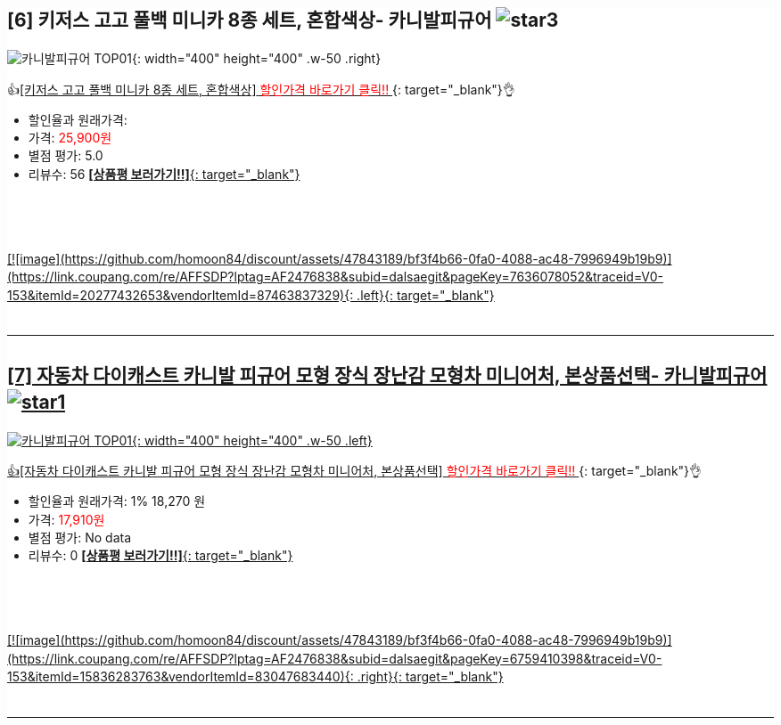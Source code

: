 
        
       
## [6] 키저스 고고 풀백 미니카 8종 세트, 혼합색상- 카니발피규어  <img width="81" alt="star3" src="https://user-images.githubusercontent.com/78655692/151471989-9e21d7a8-a7b6-44b0-b598-2bb204b56b00.png">

![카니발피규어 TOP01](https://thumbnail7.coupangcdn.com/thumbnails/remote/230x230ex/image/retail/images/2023/10/16/11/3/cfeacb6a-61d6-497a-a5c5-f09a9582190b.jpg){: width="400" height="400" .w-50 .right}


👍<a href="https://link.coupang.com/re/AFFSDP?lptag=AF2476838&subid=dalsaegit&pageKey=7636078052&traceid=V0-153&itemId=20277432653&vendorItemId=87463837329">[키저스 고고 풀백 미니카 8종 세트, 혼합색상]<font color=red> 할인가격 바로가기 클릭!! </font></a>{: target="_blank"}👌
<br>
- 할인율과 원래가격: 
- 가격: <span style='color:red'>25,900원</span>
- 별점 평가: 5.0
- 리뷰수: 56 <a href="https://link.coupang.com/re/AFFSDP?lptag=AF2476838&subid=dalsaegit&pageKey=7636078052&traceid=V0-153&itemId=20277432653&vendorItemId=87463837329"> <strong>[상품평 보러가기!!]</strong>{: target="_blank"}
<br>
<br>
<br>
[![image](https://github.com/homoon84/discount/assets/47843189/bf3f4b66-0fa0-4088-ac48-7996949b19b9)](https://link.coupang.com/re/AFFSDP?lptag=AF2476838&subid=dalsaegit&pageKey=7636078052&traceid=V0-153&itemId=20277432653&vendorItemId=87463837329){: .left}{: target="_blank"}
<br>
<br>

---

        
       
## [7] 자동차 다이캐스트 카니발 피규어 모형 장식 장난감 모형차 미니어처, 본상품선택- 카니발피규어  <img width="81" alt="star1" src="https://user-images.githubusercontent.com/78655692/151471925-e5f35751-d4b9-416b-b41d-a059267a09e3.png">

![카니발피규어 TOP01](https://thumbnail7.coupangcdn.com/thumbnails/remote/230x230ex/image/vendor_inventory/74c4/23258a24ef4df070da36c4f234b052fec4d349bdd558b4c01f80dac41a6a.jpg){: width="400" height="400" .w-50 .left}


👍<a href="https://link.coupang.com/re/AFFSDP?lptag=AF2476838&subid=dalsaegit&pageKey=6759410398&traceid=V0-153&itemId=15836283763&vendorItemId=83047683440">[자동차 다이캐스트 카니발 피규어 모형 장식 장난감 모형차 미니어처, 본상품선택]<font color=red> 할인가격 바로가기 클릭!! </font></a>{: target="_blank"}👌
<br>
- 할인율과 원래가격: 1%  18,270   원
- 가격: <span style='color:red'>17,910원</span>
- 별점 평가: No data
- 리뷰수: 0 <a href="https://link.coupang.com/re/AFFSDP?lptag=AF2476838&subid=dalsaegit&pageKey=6759410398&traceid=V0-153&itemId=15836283763&vendorItemId=83047683440"> <strong>[상품평 보러가기!!]</strong>{: target="_blank"}
<br>
<br>
<br>
[![image](https://github.com/homoon84/discount/assets/47843189/bf3f4b66-0fa0-4088-ac48-7996949b19b9)](https://link.coupang.com/re/AFFSDP?lptag=AF2476838&subid=dalsaegit&pageKey=6759410398&traceid=V0-153&itemId=15836283763&vendorItemId=83047683440){: .right}{: target="_blank"}
<br>
<br>

---